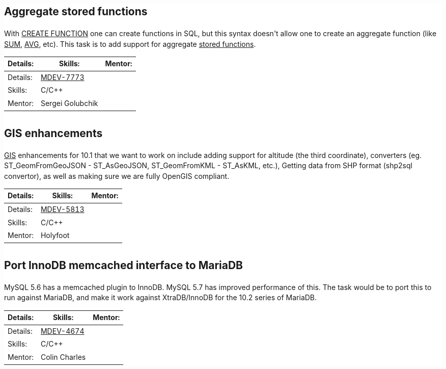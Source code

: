 
## Aggregate stored functions


With [CREATE FUNCTION](../../../../server/reference/sql-statements-and-structure/sql-statements/data-definition/create/create-function.md) one can create functions in SQL, but this syntax doesn't allow one to create an aggregate function (like [SUM](../../../../server/reference/sql-statements-and-structure/sql-statements/built-in-functions/aggregate-functions/sum.md), [AVG](../../../../server/reference/sql-statements-and-structure/sql-statements/built-in-functions/aggregate-functions/avg.md), etc). This task is to add support for aggregate [stored functions](../../../../server/server-usage/programming-customizing-mariadb/stored-routines/stored-functions/README.md).


| Details: | Skills: | Mentor: |
| --- | --- | --- |
| Details: | [MDEV-7773](https://jira.mariadb.org/browse/MDEV-7773) |
| Skills: | C/C++ |
| Mentor: | Sergei Golubchik |


## GIS enhancements


[GIS](../../../../server/reference/sql-statements-and-structure/geographic-geometric-features/README.md) enhancements for 10.1 that we want to work on include adding support for altitude (the third coordinate), converters (eg. ST_GeomFromGeoJSON - ST_AsGeoJSON, ST_GeomFromKML - ST_AsKML, etc.), Getting data from SHP format (shp2sql convertor), as well as making sure we are fully OpenGIS compliant.


| Details: | Skills: | Mentor: |
| --- | --- | --- |
| Details: | [MDEV-5813](https://jira.mariadb.org/browse/MDEV-5813) |
| Skills: | C/C++ |
| Mentor: | Holyfoot |


## Port InnoDB memcached interface to MariaDB


MySQL 5.6 has a memcached plugin to InnoDB. MySQL 5.7 has improved performance of this. The task would be to port this to run against MariaDB, and make it work against XtraDB/InnoDB for the 10.2 series of MariaDB.


| Details: | Skills: | Mentor: |
| --- | --- | --- |
| Details: | [MDEV-4674](https://jira.mariadb.org/browse/MDEV-4674) |
| Skills: | C/C++ |
| Mentor: | Colin Charles |
